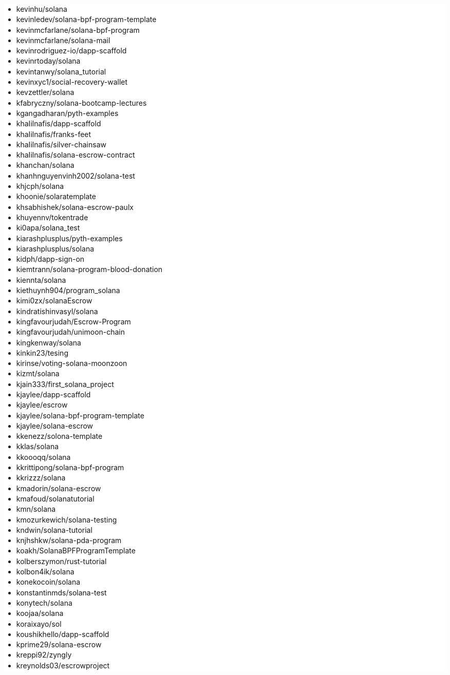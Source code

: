 - kevinhu/solana
- kevinledev/solana-bpf-program-template
- kevinmcfarlane/solana-bpf-program
- kevinmcfarlane/solana-mail
- kevinrodriguez-io/dapp-scaffold
- kevinrtoday/solana
- kevintanwy/solana_tutorial
- kevinxyc1/social-recovery-wallet
- kevzettler/solana
- kfabryczny/solana-bootcamp-lectures
- kgangadharan/pyth-examples
- khaIilnafis/dapp-scaffold
- khaIilnafis/franks-feet
- khaIilnafis/silver-chainsaw
- khaIilnafis/solana-escrow-contract
- khanchan/solana
- khanhnguyenvinh2002/solana-test
- khjcph/solana
- khoonie/solaratemplate
- khsabhishek/solana-escrow-paulx
- khuyennv/tokentrade
- ki0apa/solana_test
- kiarashplusplus/pyth-examples
- kiarashplusplus/solana
- kidph/dapp-sign-on
- kiemtrann/solana-program-blood-donation
- kiennta/solana
- kiethuynh904/program_solana
- kimi0zx/solanaEscrow
- kindratishinvasyl/solana
- kingfavourjudah/Escrow-Program
- kingfavourjudah/unimoon-chain
- kingkenway/solana
- kinkin23/tesing
- kirinse/voting-solana-moonzoon
- kizmt/solana
- kjain333/first_solana_project
- kjaylee/dapp-scaffold
- kjaylee/escrow
- kjaylee/solana-bpf-program-template
- kjaylee/solana-escrow
- kkenezz/solona-template
- kklas/solana
- kkoooqq/solana
- kkrittipong/solana-bpf-program
- kkrizzz/solana
- kmadorin/solana-escrow
- kmafoud/solanatutorial
- kmn/solana
- kmozurkewich/solana-testing
- kndwin/solana-tutorial
- knjhshkw/solana-pda-program
- koakh/SolanaBPFProgramTemplate
- kolberszymon/rust-tutorial
- kolbon4ik/solana
- konekocoin/solana
- konstantinmds/solana-test
- konytech/solana
- koojaa/solana
- koraixayo/sol
- koushikhello/dapp-scaffold
- kprime29/solana-escrow
- kreppi92/zyngly
- kreynolds03/escrowproject